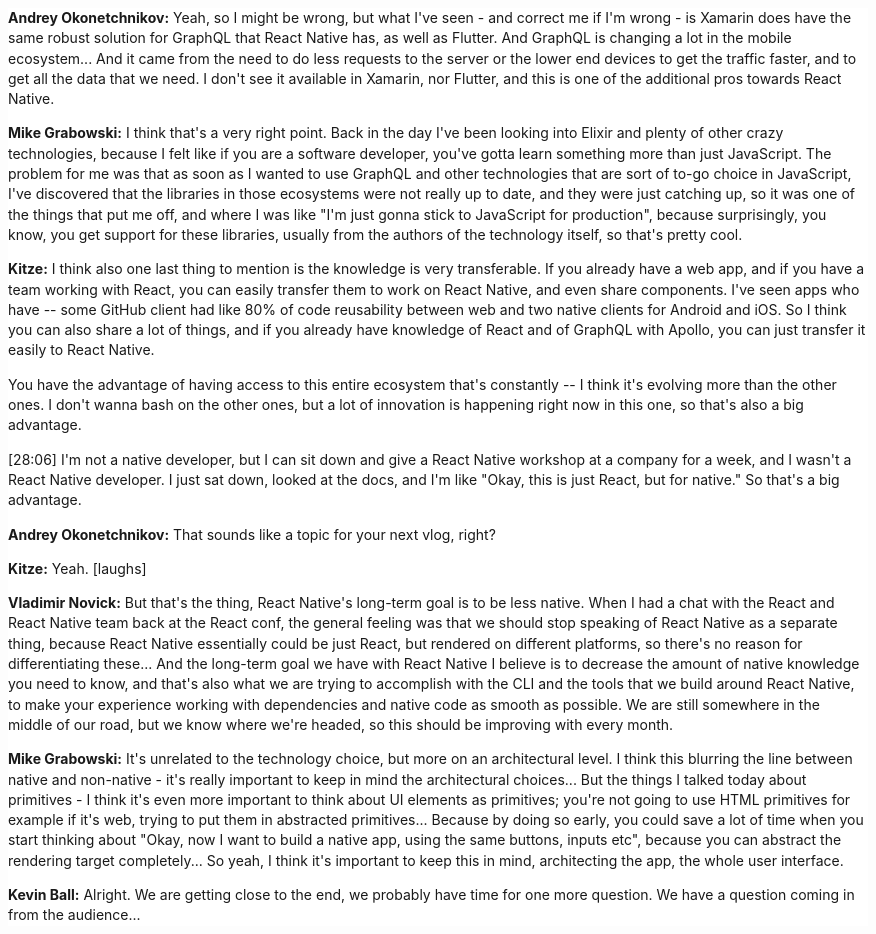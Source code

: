**Andrey Okonetchnikov:** Yeah, so I might be wrong, but what I've seen - and correct me if I'm wrong - is Xamarin does have the same robust solution for GraphQL that React Native has, as well as Flutter. And GraphQL is changing a lot in the mobile ecosystem... And it came from the need to do less requests to the server or the lower end devices to get the traffic faster, and to get all the data that we need. I don't see it available in Xamarin, nor Flutter, and this is one of the additional pros towards React Native.

**Mike Grabowski:** I think that's a very right point. Back in the day I've been looking into Elixir and plenty of other crazy technologies, because I felt like if you are a software developer, you've gotta learn something more than just JavaScript. The problem for me was that as soon as I wanted to use GraphQL and other technologies that are sort of to-go choice in JavaScript, I've discovered that the libraries in those ecosystems were not really up to date, and they were just catching up, so it was one of the things that put me off, and where I was like "I'm just gonna stick to JavaScript for production", because surprisingly, you know, you get support for these libraries, usually from the authors of the technology itself, so that's pretty cool.

**Kitze:** I think also one last thing to mention is the knowledge is very transferable. If you already have a web app, and if you have a team working with React, you can easily transfer them to work on React Native, and even share components. I've seen apps who have -- some GitHub client had like 80% of code reusability between web and two native clients for Android and iOS. So I think you can also share a lot of things, and if you already have knowledge of React and of GraphQL with Apollo, you can just transfer it easily to React Native.

You have the advantage of having access to this entire ecosystem that's constantly -- I think it's evolving more than the other ones. I don't wanna bash on the other ones, but a lot of innovation is happening right now in this one, so that's also a big advantage.

\[28:06\] I'm not a native developer, but I can sit down and give a React Native workshop at a company for a week, and I wasn't a React Native developer. I just sat down, looked at the docs, and I'm like "Okay, this is just React, but for native." So that's a big advantage.

**Andrey Okonetchnikov:** That sounds like a topic for your next vlog, right?

**Kitze:** Yeah. \[laughs\]

**Vladimir Novick:** But that's the thing, React Native's long-term goal is to be less native. When I had a chat with the React and React Native team back at the React conf, the general feeling was that we should stop speaking of React Native as a separate thing, because React Native essentially could be just React, but rendered on different platforms, so there's no reason for differentiating these... And the long-term goal we have with React Native I believe is to decrease the amount of native knowledge you need to know, and that's also what we are trying to accomplish with the CLI and the tools that we build around React Native, to make your experience working with dependencies and native code as smooth as possible. We are still somewhere in the middle of our road, but we know where we're headed, so this should be improving with every month.

**Mike Grabowski:** It's unrelated to the technology choice, but more on an architectural level. I think this blurring the line between native and non-native - it's really important to keep in mind the architectural choices... But the things I talked today about primitives - I think it's even more important to think about UI elements as primitives; you're not going to use HTML primitives for example if it's web, trying to put them in abstracted primitives... Because by doing so early, you could save a lot of time when you start thinking about "Okay, now I want to build a native app, using the same buttons, inputs etc", because you can abstract the rendering target completely... So yeah, I think it's important to keep this in mind, architecting the app, the whole user interface.

**Kevin Ball:** Alright. We are getting close to the end, we probably have time for one more question. We have a question coming in from the audience...

